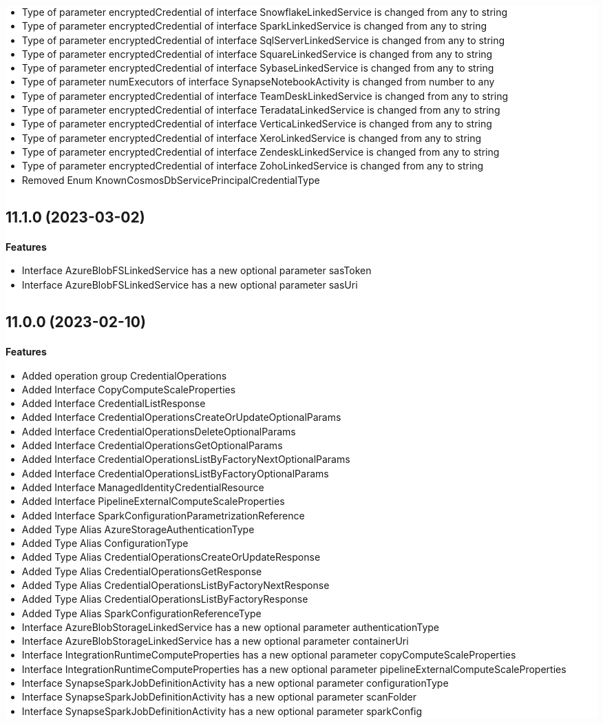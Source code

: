   - Type of parameter encryptedCredential of interface SnowflakeLinkedService is changed from any to string
  - Type of parameter encryptedCredential of interface SparkLinkedService is changed from any to string
  - Type of parameter encryptedCredential of interface SqlServerLinkedService is changed from any to string
  - Type of parameter encryptedCredential of interface SquareLinkedService is changed from any to string
  - Type of parameter encryptedCredential of interface SybaseLinkedService is changed from any to string
  - Type of parameter numExecutors of interface SynapseNotebookActivity is changed from number to any
  - Type of parameter encryptedCredential of interface TeamDeskLinkedService is changed from any to string
  - Type of parameter encryptedCredential of interface TeradataLinkedService is changed from any to string
  - Type of parameter encryptedCredential of interface VerticaLinkedService is changed from any to string
  - Type of parameter encryptedCredential of interface XeroLinkedService is changed from any to string
  - Type of parameter encryptedCredential of interface ZendeskLinkedService is changed from any to string
  - Type of parameter encryptedCredential of interface ZohoLinkedService is changed from any to string
  - Removed Enum KnownCosmosDbServicePrincipalCredentialType
    
    
## 11.1.0 (2023-03-02)
    
**Features**

  - Interface AzureBlobFSLinkedService has a new optional parameter sasToken
  - Interface AzureBlobFSLinkedService has a new optional parameter sasUri
    
    
## 11.0.0 (2023-02-10)
    
**Features**

  - Added operation group CredentialOperations
  - Added Interface CopyComputeScaleProperties
  - Added Interface CredentialListResponse
  - Added Interface CredentialOperationsCreateOrUpdateOptionalParams
  - Added Interface CredentialOperationsDeleteOptionalParams
  - Added Interface CredentialOperationsGetOptionalParams
  - Added Interface CredentialOperationsListByFactoryNextOptionalParams
  - Added Interface CredentialOperationsListByFactoryOptionalParams
  - Added Interface ManagedIdentityCredentialResource
  - Added Interface PipelineExternalComputeScaleProperties
  - Added Interface SparkConfigurationParametrizationReference
  - Added Type Alias AzureStorageAuthenticationType
  - Added Type Alias ConfigurationType
  - Added Type Alias CredentialOperationsCreateOrUpdateResponse
  - Added Type Alias CredentialOperationsGetResponse
  - Added Type Alias CredentialOperationsListByFactoryNextResponse
  - Added Type Alias CredentialOperationsListByFactoryResponse
  - Added Type Alias SparkConfigurationReferenceType
  - Interface AzureBlobStorageLinkedService has a new optional parameter authenticationType
  - Interface AzureBlobStorageLinkedService has a new optional parameter containerUri
  - Interface IntegrationRuntimeComputeProperties has a new optional parameter copyComputeScaleProperties
  - Interface IntegrationRuntimeComputeProperties has a new optional parameter pipelineExternalComputeScaleProperties
  - Interface SynapseSparkJobDefinitionActivity has a new optional parameter configurationType
  - Interface SynapseSparkJobDefinitionActivity has a new optional parameter scanFolder
  - Interface SynapseSparkJobDefinitionActivity has a new optional parameter sparkConfig